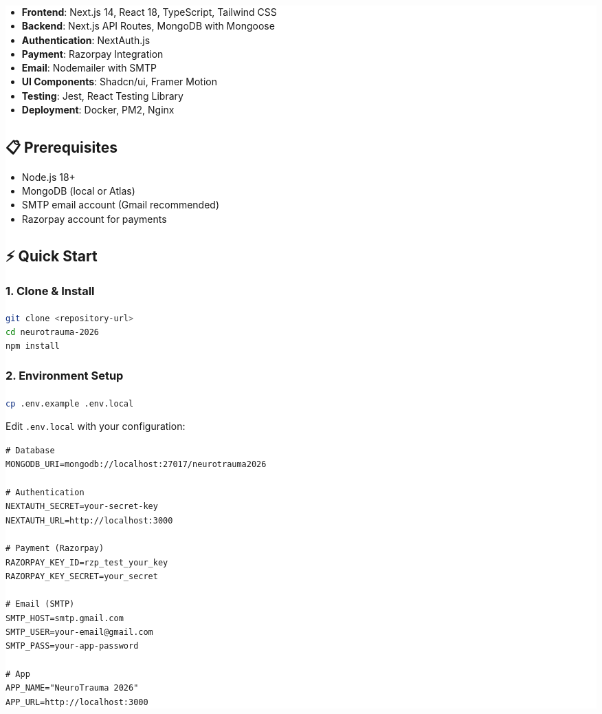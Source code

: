 - **Frontend**: Next.js 14, React 18, TypeScript, Tailwind CSS
- **Backend**: Next.js API Routes, MongoDB with Mongoose
- **Authentication**: NextAuth.js
- **Payment**: Razorpay Integration
- **Email**: Nodemailer with SMTP
- **UI Components**: Shadcn/ui, Framer Motion
- **Testing**: Jest, React Testing Library
- **Deployment**: Docker, PM2, Nginx

## 📋 Prerequisites

- Node.js 18+ 
- MongoDB (local or Atlas)
- SMTP email account (Gmail recommended)
- Razorpay account for payments

## ⚡ Quick Start

### 1. Clone & Install

```bash
git clone <repository-url>
cd neurotrauma-2026
npm install
```

### 2. Environment Setup

```bash
cp .env.example .env.local
```

Edit `.env.local` with your configuration:

```env
# Database
MONGODB_URI=mongodb://localhost:27017/neurotrauma2026

# Authentication
NEXTAUTH_SECRET=your-secret-key
NEXTAUTH_URL=http://localhost:3000

# Payment (Razorpay)
RAZORPAY_KEY_ID=rzp_test_your_key
RAZORPAY_KEY_SECRET=your_secret

# Email (SMTP)
SMTP_HOST=smtp.gmail.com
SMTP_USER=your-email@gmail.com  
SMTP_PASS=your-app-password

# App
APP_NAME="NeuroTrauma 2026"
APP_URL=http://localhost:3000
```
